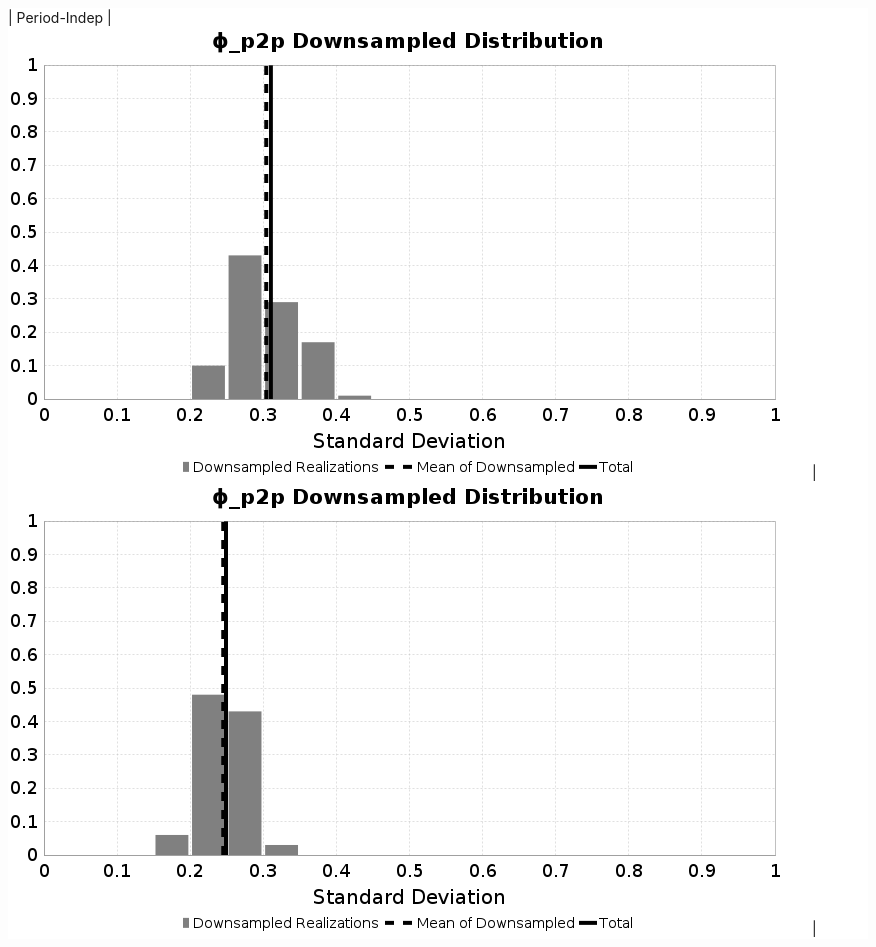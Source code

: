 | Period-Indep | ![Dowmsampled Histogram](resources/path_m6.6_20km_SMCA_downsampled_hist_period_indep.png) | ![Dowmsampled Histogram](resources/path_m6.6_20km_STNI_downsampled_hist_period_indep.png) |